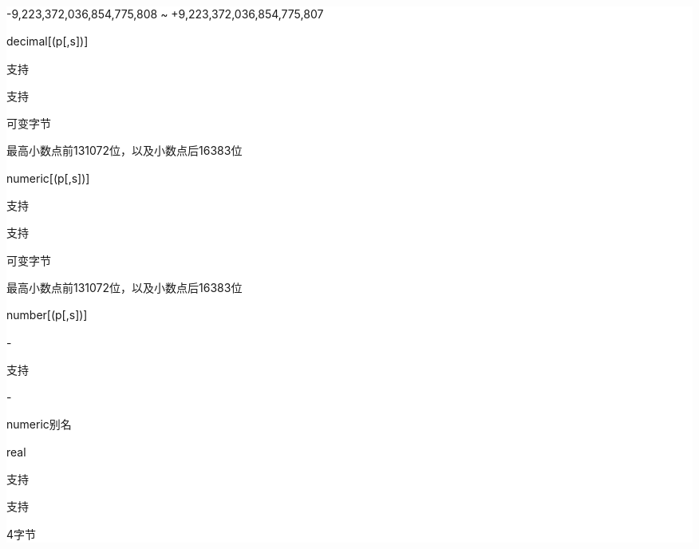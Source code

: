 <td class="cellrowborder"  width="26.55%" headers="mcps1.1.6.1.5 "><p id="p56431061165"><a name="p56431061165"></a><a name="p56431061165"></a>-9,223,372,036,854,775,808 ~ +9,223,372,036,854,775,807</p>
</td>
</tr>
<tr id="row1923494771216"><td class="cellrowborder"  width="20%" headers="mcps1.1.6.1.1 "><p id="p664486966"><a name="p664486966"></a><a name="p664486966"></a>decimal[(p[,s])]</p>
</td>
<td class="cellrowborder"  width="15.260000000000002%" headers="mcps1.1.6.1.2 "><p id="p11644861369"><a name="p11644861369"></a><a name="p11644861369"></a>支持</p>
</td>
<td class="cellrowborder"  width="18.22%" headers="mcps1.1.6.1.3 "><p id="p16644560611"><a name="p16644560611"></a><a name="p16644560611"></a>支持</p>
</td>
<td class="cellrowborder"  width="19.97%" headers="mcps1.1.6.1.4 "><p id="p3644161464"><a name="p3644161464"></a><a name="p3644161464"></a>可变字节</p>
</td>
<td class="cellrowborder"  width="26.55%" headers="mcps1.1.6.1.5 "><p id="p46441161862"><a name="p46441161862"></a><a name="p46441161862"></a>最高小数点前131072位，以及小数点后16383位</p>
</td>
</tr>
<tr id="row5234947161218"><td class="cellrowborder"  width="20%" headers="mcps1.1.6.1.1 "><p id="p13644146963"><a name="p13644146963"></a><a name="p13644146963"></a>numeric[(p[,s])]</p>
</td>
<td class="cellrowborder"  width="15.260000000000002%" headers="mcps1.1.6.1.2 "><p id="p56445618614"><a name="p56445618614"></a><a name="p56445618614"></a>支持</p>
</td>
<td class="cellrowborder"  width="18.22%" headers="mcps1.1.6.1.3 "><p id="p6644368618"><a name="p6644368618"></a><a name="p6644368618"></a>支持</p>
</td>
<td class="cellrowborder"  width="19.97%" headers="mcps1.1.6.1.4 "><p id="p146451166613"><a name="p146451166613"></a><a name="p146451166613"></a>可变字节</p>
</td>
<td class="cellrowborder"  width="26.55%" headers="mcps1.1.6.1.5 "><p id="p96451661163"><a name="p96451661163"></a><a name="p96451661163"></a>最高小数点前131072位，以及小数点后16383位</p>
</td>
</tr>
<tr id="row3679358181217"><td class="cellrowborder"  width="20%" headers="mcps1.1.6.1.1 "><p id="p196457615619"><a name="p196457615619"></a><a name="p196457615619"></a>number[(p[,s])]</p>
</td>
<td class="cellrowborder"  width="15.260000000000002%" headers="mcps1.1.6.1.2 "><p id="p36453610616"><a name="p36453610616"></a><a name="p36453610616"></a>-</p>
</td>
<td class="cellrowborder"  width="18.22%" headers="mcps1.1.6.1.3 "><p id="p1864519614612"><a name="p1864519614612"></a><a name="p1864519614612"></a>支持</p>
</td>
<td class="cellrowborder"  width="19.97%" headers="mcps1.1.6.1.4 "><p id="p46452618617"><a name="p46452618617"></a><a name="p46452618617"></a>-</p>
</td>
<td class="cellrowborder"  width="26.55%" headers="mcps1.1.6.1.5 "><p id="p126451761163"><a name="p126451761163"></a><a name="p126451761163"></a>numeric别名</p>
</td>
</tr>
<tr id="row3682125881218"><td class="cellrowborder"  width="20%" headers="mcps1.1.6.1.1 "><p id="p1764516612615"><a name="p1764516612615"></a><a name="p1764516612615"></a>real</p>
</td>
<td class="cellrowborder"  width="15.260000000000002%" headers="mcps1.1.6.1.2 "><p id="p2645116360"><a name="p2645116360"></a><a name="p2645116360"></a>支持</p>
</td>
<td class="cellrowborder"  width="18.22%" headers="mcps1.1.6.1.3 "><p id="p36456618615"><a name="p36456618615"></a><a name="p36456618615"></a>支持</p>
</td>
<td class="cellrowborder"  width="19.97%" headers="mcps1.1.6.1.4 "><p id="p964556166"><a name="p964556166"></a><a name="p964556166"></a>4字节</p>